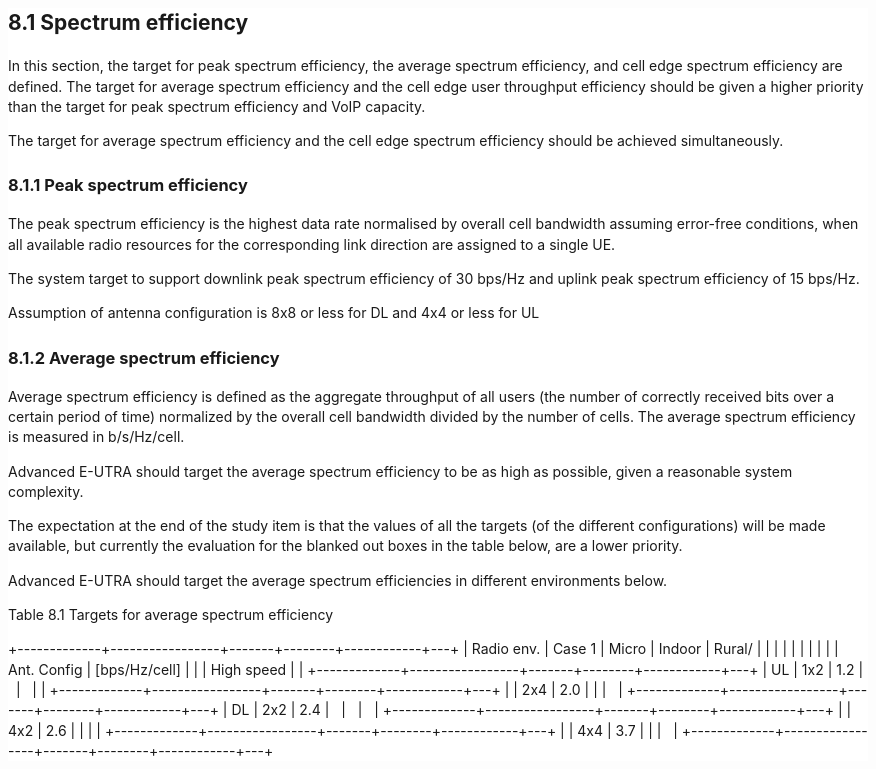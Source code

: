 8.1 Spectrum efficiency
-----------------------

In this section, the target for peak spectrum efficiency, the average
spectrum efficiency, and cell edge spectrum efficiency are defined. The
target for average spectrum efficiency and the cell edge user throughput
efficiency should be given a higher priority than the target for peak
spectrum efficiency and VoIP capacity.

The target for average spectrum efficiency and the cell edge spectrum
efficiency should be achieved simultaneously.

### 8.1.1 Peak spectrum efficiency

The peak spectrum efficiency is the highest data rate normalised by
overall cell bandwidth assuming error-free conditions, when all
available radio resources for the corresponding link direction are
assigned to a single UE.

The system target to support downlink peak spectrum efficiency of 30
bps/Hz and uplink peak spectrum efficiency of 15 bps/Hz.

Assumption of antenna configuration is 8x8 or less for DL and 4x4 or
less for UL

### 8.1.2 Average spectrum efficiency

Average spectrum efficiency is defined as the aggregate throughput of
all users (the number of correctly received bits over a certain period
of time) normalized by the overall cell bandwidth divided by the number
of cells. The average spectrum efficiency is measured in b/s/Hz/cell.

Advanced E-UTRA should target the average spectrum efficiency to be as
high as possible, given a reasonable system complexity.

The expectation at the end of the study item is that the values of all
the targets (of the different configurations) will be made available,
but currently the evaluation for the blanked out boxes in the table
below, are a lower priority.

Advanced E-UTRA should target the average spectrum efficiencies in
different environments below.

Table 8.1 Targets for average spectrum efficiency

+-------------+-----------------+-------+--------+------------+---+
| Radio env.  | Case 1          | Micro | Indoor | Rural/     |   |
|             |                 |       |        |            |   |
| Ant. Config | \[bps/Hz/cell\] |       |        | High speed |   |
+-------------+-----------------+-------+--------+------------+---+
| UL          | 1x2             | 1.2   |        |            |   |
+-------------+-----------------+-------+--------+------------+---+
|             | 2x4             | 2.0   |        |            |   |
+-------------+-----------------+-------+--------+------------+---+
| DL          | 2x2             | 2.4   |        |            |   |
+-------------+-----------------+-------+--------+------------+---+
|             | 4x2             | 2.6   |        |            |   |
+-------------+-----------------+-------+--------+------------+---+
|             | 4x4             | 3.7   |        |            |   |
+-------------+-----------------+-------+--------+------------+---+
